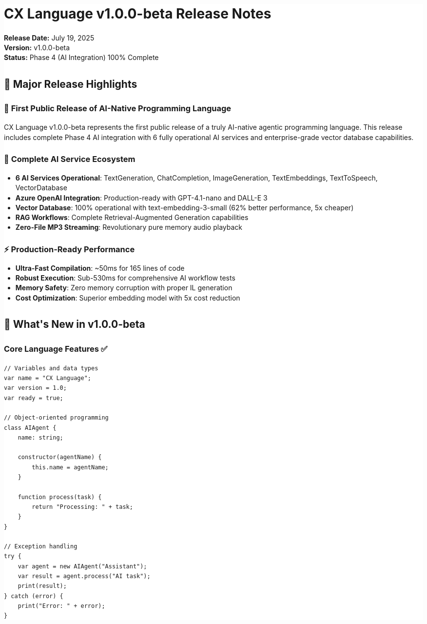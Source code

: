 # CX Language v1.0.0-beta Release Notes

**Release Date:** July 19, 2025  
**Version:** v1.0.0-beta  
**Status:** Phase 4 (AI Integration) 100% Complete  

## 🎉 Major Release Highlights

### 🚀 **First Public Release of AI-Native Programming Language**
CX Language v1.0.0-beta represents the first public release of a truly AI-native agentic programming language. This release includes complete Phase 4 AI integration with 6 fully operational AI services and enterprise-grade vector database capabilities.

### 🧠 **Complete AI Service Ecosystem**
- **6 AI Services Operational**: TextGeneration, ChatCompletion, ImageGeneration, TextEmbeddings, TextToSpeech, VectorDatabase
- **Azure OpenAI Integration**: Production-ready with GPT-4.1-nano and DALL-E 3
- **Vector Database**: 100% operational with text-embedding-3-small (62% better performance, 5x cheaper)
- **RAG Workflows**: Complete Retrieval-Augmented Generation capabilities
- **Zero-File MP3 Streaming**: Revolutionary pure memory audio playback

### ⚡ **Production-Ready Performance**
- **Ultra-Fast Compilation**: ~50ms for 165 lines of code
- **Robust Execution**: Sub-530ms for comprehensive AI workflow tests
- **Memory Safety**: Zero memory corruption with proper IL generation
- **Cost Optimization**: Superior embedding model with 5x cost reduction

## 🎯 **What's New in v1.0.0-beta**

### Core Language Features ✅
```cx
// Variables and data types
var name = "CX Language";
var version = 1.0;
var ready = true;

// Object-oriented programming
class AIAgent {
    name: string;
    
    constructor(agentName) {
        this.name = agentName;
    }
    
    function process(task) {
        return "Processing: " + task;
    }
}

// Exception handling
try {
    var agent = new AIAgent("Assistant");
    var result = agent.process("AI task");
    print(result);
} catch (error) {
    print("Error: " + error);
}
```
